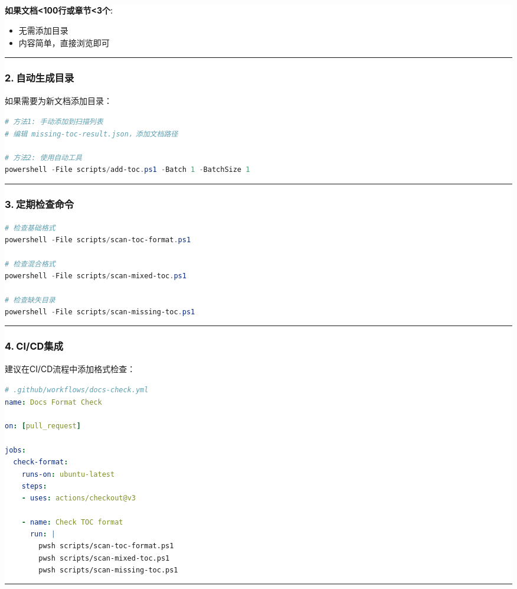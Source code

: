 **如果文档<100行或章节<3个**:
- 无需添加目录
- 内容简单，直接浏览即可

---

### 2. 自动生成目录

如果需要为新文档添加目录：

```powershell
# 方法1: 手动添加到扫描列表
# 编辑 missing-toc-result.json，添加文档路径

# 方法2: 使用自动工具
powershell -File scripts/add-toc.ps1 -Batch 1 -BatchSize 1
```

---

### 3. 定期检查命令

```powershell
# 检查基础格式
powershell -File scripts/scan-toc-format.ps1

# 检查混合格式
powershell -File scripts/scan-mixed-toc.ps1

# 检查缺失目录
powershell -File scripts/scan-missing-toc.ps1
```

---

### 4. CI/CD集成

建议在CI/CD流程中添加格式检查：

```yaml
# .github/workflows/docs-check.yml
name: Docs Format Check

on: [pull_request]

jobs:
  check-format:
    runs-on: ubuntu-latest
    steps:
    - uses: actions/checkout@v3
    
    - name: Check TOC format
      run: |
        pwsh scripts/scan-toc-format.ps1
        pwsh scripts/scan-mixed-toc.ps1
        pwsh scripts/scan-missing-toc.ps1
```

---